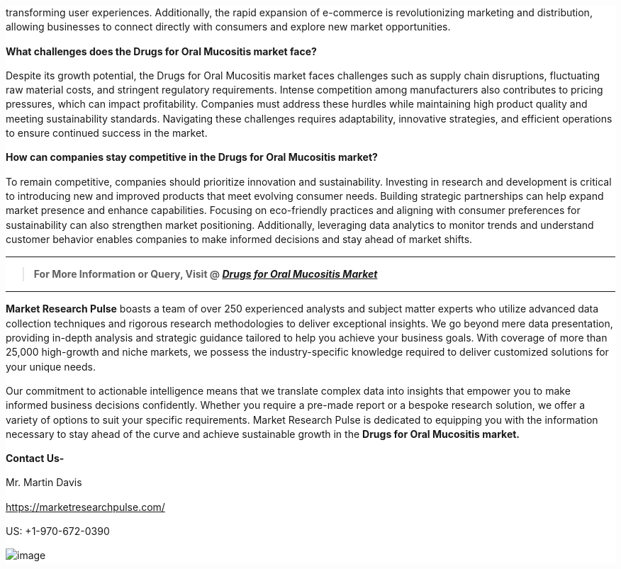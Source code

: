 transforming user experiences. Additionally, the rapid expansion of e-commerce is revolutionizing marketing and distribution, allowing businesses to connect directly with consumers and explore new market opportunities.</p><p><strong>What challenges does the Drugs for Oral Mucositis market face?</strong></p><p>Despite its growth potential, the Drugs for Oral Mucositis market faces challenges such as supply chain disruptions, fluctuating raw material costs, and stringent regulatory requirements. Intense competition among manufacturers also contributes to pricing pressures, which can impact profitability. Companies must address these hurdles while maintaining high product quality and meeting sustainability standards. Navigating these challenges requires adaptability, innovative strategies, and efficient operations to ensure continued success in the market.</p><p><strong>How can companies stay competitive in the Drugs for Oral Mucositis market?</strong></p><p>To remain competitive, companies should prioritize innovation and sustainability. Investing in research and development is critical to introducing new and improved products that meet evolving consumer needs. Building strategic partnerships can help expand market presence and enhance capabilities. Focusing on eco-friendly practices and aligning with consumer preferences for sustainability can also strengthen market positioning. Additionally, leveraging data analytics to monitor trends and understand customer behavior enables companies to make informed decisions and stay ahead of market shifts.</p><hr /><blockquote><p><strong>For More Information or Query, Visit @&nbsp;<em><a href="https://marketresearchpulse.com/report/126767/drugs-for-oral-mucositis-market?utm_source=Linkedin&utm_medium=022">Drugs for Oral Mucositis Market</a></em></strong></p></blockquote><hr /><p><strong>Market Research Pulse</strong> boasts a team of over 250 experienced analysts and subject matter experts who utilize advanced data collection techniques and rigorous research methodologies to deliver exceptional insights. We go beyond mere data presentation, providing in-depth analysis and strategic guidance tailored to help you achieve your business goals. With coverage of more than 25,000 high-growth and niche markets, we possess the industry-specific knowledge required to deliver customized solutions for your unique needs.</p><p>Our commitment to actionable intelligence means that we translate complex data into insights that empower you to make informed business decisions confidently. Whether you require a pre-made report or a bespoke research solution, we offer a variety of options to suit your specific requirements. Market Research Pulse is dedicated to equipping you with the information necessary to stay ahead of the curve and achieve sustainable growth in the <strong>Drugs for Oral Mucositis market.</strong></p><p><strong>Contact Us-</strong></p><p>Mr. Martin Davis</p><p>https://marketresearchpulse.com/</p><p>US: +1-970-672-0390</p>
![image](https://github.com/user-attachments/assets/5d342bbf-ab0d-4e66-b76e-3afb80912f9e)

